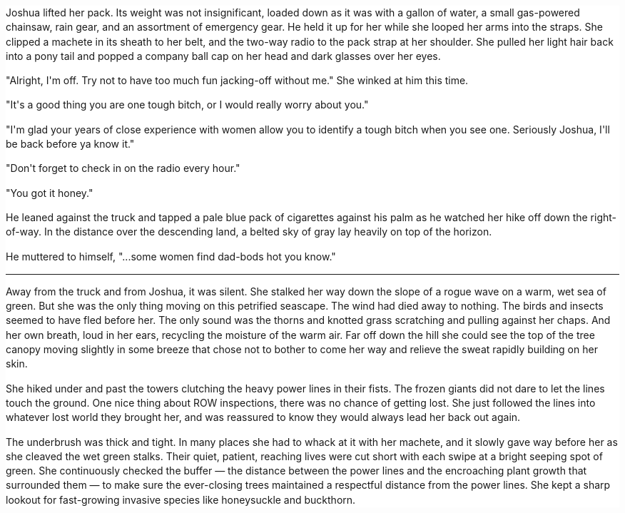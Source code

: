 Joshua lifted her pack. Its weight was not insignificant, loaded down as
it was with a gallon of water, a small gas-powered chainsaw, rain gear,
and an assortment of emergency gear. He held it up for her while she
looped her arms into the straps. She clipped a machete in its sheath to
her belt, and the two-way radio to the pack strap at her shoulder. She
pulled her light hair back into a pony tail and popped a company ball
cap on her head and dark glasses over her eyes.

"Alright, I'm off. Try not to have too much fun jacking-off without me."
She winked at him this time.

"It's a good thing you are one tough bitch, or I would really worry
about you."

"I'm glad your years of close experience with women allow you to
identify a tough bitch when you see one. Seriously Joshua, I'll be back
before ya know it."

"Don't forget to check in on the radio every hour."

"You got it honey."

He leaned against the truck and tapped a pale blue pack of cigarettes
against his palm as he watched her hike off down the right-of-way. In
the distance over the descending land, a belted sky of gray lay heavily
on top of the horizon.

He muttered to himself, "...some women find dad-bods hot you know."

*****

Away from the truck and from Joshua, it was silent. She stalked her way
down the slope of a rogue wave on a warm, wet sea of green. But she was
the only thing moving on this petrified seascape. The wind had died
away to nothing. The birds and insects seemed to have fled before her.
The only sound was the thorns and knotted grass scratching and pulling
against her chaps. And her own breath, loud in her ears, recycling the
moisture of the warm air. Far off down the hill she could see the top of
the tree canopy moving slightly in some breeze that chose not to bother
to come her way and relieve the sweat rapidly building on her skin.

She hiked under and past the towers clutching the heavy power lines in
their fists. The frozen giants did not dare to let the lines touch the
ground. One nice thing about ROW inspections, there was no chance of
getting lost. She just followed the lines into whatever lost world they
brought her, and was reassured to know they would always lead her back
out again.

The underbrush was thick and tight. In many places she had to whack at
it with her machete, and it slowly gave way before her as she cleaved
the wet green stalks. Their quiet, patient, reaching lives were
cut short with each swipe at a bright seeping spot of green. She
continuously checked the buffer — the distance between the power lines
and the encroaching plant growth that surrounded them — to make sure
the ever-closing trees maintained a respectful distance from the power
lines. She kept a sharp lookout for fast-growing invasive species like
honeysuckle and buckthorn.
